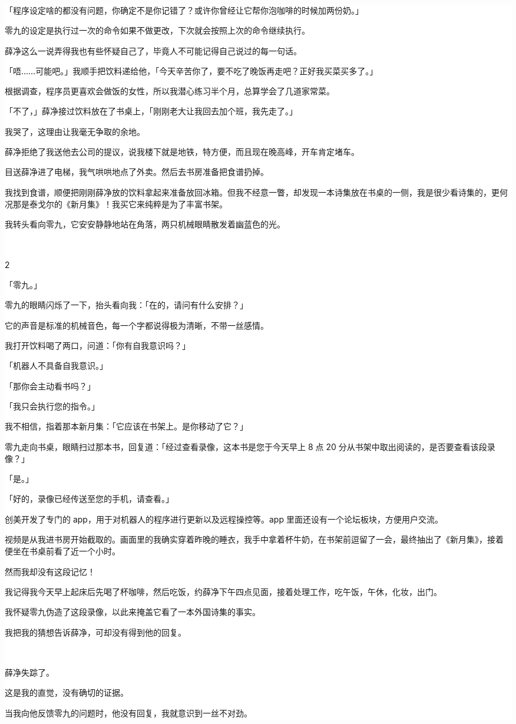 「程序设定啥的都没有问题，你确定不是你记错了？或许你曾经让它帮你泡咖啡的时候加两份奶。」

零九的设定是执行过一次的命令如果不做更改，下次就会按照上次的命令继续执行。

薛净这么一说弄得我也有些怀疑自己了，毕竟人不可能记得自己说过的每一句话。

「唔……可能吧。」我顺手把饮料递给他，「今天辛苦你了，要不吃了晚饭再走吧？正好我买菜买多了。」

根据调查，程序员更喜欢会做饭的女性，所以我潜心练习半个月，总算学会了几道家常菜。

「不了，」薛净接过饮料放在了书桌上，「刚刚老大让我回去加个班，我先走了。」

我哭了，这理由让我毫无争取的余地。

薛净拒绝了我送他去公司的提议，说我楼下就是地铁，特方便，而且现在晚高峰，开车肯定堵车。

目送薛净进了电梯，我气哄哄地点了外卖。然后去书房准备把食谱扔掉。

我找到食谱，顺便把刚刚薛净放的饮料拿起来准备放回冰箱。但我不经意一瞥，却发现一本诗集放在书桌的一侧，我是很少看诗集的，更何况那是泰戈尔的《新月集》！我买它来纯粹是为了丰富书架。

我转头看向零九，它安安静静地站在角落，两只机械眼睛散发着幽蓝色的光。

 

2

「零九。」

零九的眼睛闪烁了一下，抬头看向我：「在的，请问有什么安排？」

它的声音是标准的机械音色，每一个字都说得极为清晰，不带一丝感情。

我打开饮料喝了两口，问道：「你有自我意识吗？」

「机器人不具备自我意识。」

「那你会主动看书吗？」

「我只会执行您的指令。」

我不相信，指着那本新月集：「它应该在书架上。是你移动了它？」

零九走向书桌，眼睛扫过那本书，回复道：「经过查看录像，这本书是您于今天早上 8 点 20 分从书架中取出阅读的，是否要查看该段录像？」

「是。」

「好的，录像已经传送至您的手机，请查看。」

创美开发了专门的 app，用于对机器人的程序进行更新以及远程操控等。app 里面还设有一个论坛板块，方便用户交流。

视频是从我进书房开始截取的。画面里的我确实穿着昨晚的睡衣，我手中拿着杯牛奶，在书架前逗留了一会，最终抽出了《新月集》，接着便坐在书桌前看了近一个小时。

然而我却没有这段记忆！

我记得我今天早上起床后先喝了杯咖啡，然后吃饭，约薛净下午四点见面，接着处理工作，吃午饭，午休，化妆，出门。

我怀疑零九伪造了这段录像，以此来掩盖它看了一本外国诗集的事实。

我把我的猜想告诉薛净，可却没有得到他的回复。

 

薛净失踪了。

这是我的直觉，没有确切的证据。

当我向他反馈零九的问题时，他没有回复，我就意识到一丝不对劲。
